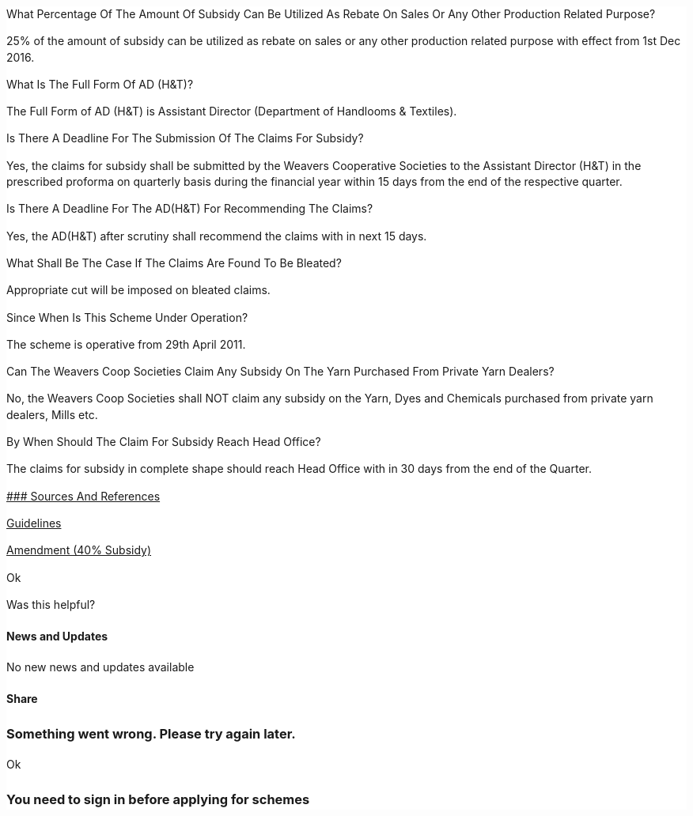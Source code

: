What Percentage Of The Amount Of Subsidy Can Be Utilized As Rebate On Sales Or Any Other Production Related Purpose?

25% of the amount of subsidy can be utilized as rebate on sales or any other production related purpose with effect from 1st Dec 2016.

What Is The Full Form Of AD (H&T)?

The Full Form of AD (H&T) is Assistant Director (Department of Handlooms & Textiles).

Is There A Deadline For The Submission Of The Claims For Subsidy?

Yes, the claims for subsidy shall be submitted by the Weavers Cooperative Societies to the Assistant Director (H&T) in the prescribed proforma on quarterly basis during the financial year within 15 days from the end of the respective quarter.

Is There A Deadline For The AD(H&T) For Recommending The Claims?

Yes, the AD(H&T) after scrutiny shall recommend the claims with in next 15 days.

What Shall Be The Case If The Claims Are Found To Be Bleated?

Appropriate cut will be imposed on bleated claims.

Since When Is This Scheme Under Operation?

The scheme is operative from 29th April 2011.

Can The Weavers Coop Societies Claim Any Subsidy On The Yarn Purchased From Private Yarn Dealers?

No, the Weavers Coop Societies shall NOT claim any subsidy on the Yarn, Dyes and Chemicals purchased from private yarn dealers, Mills etc.

By When Should The Claim For Subsidy Reach Head Office?

The claims for subsidy in complete shape should reach Head Office with in 30 days from the end of the Quarter.

[### Sources And References](https://www.myscheme.gov.in/schemes/40shydcs#sources)

[Guidelines](https://www.aphandtex.gov.in/open_record.php?ID=136)

[Amendment (40% Subsidy)](https://handlooms.ap.gov.in/documents/G_O_55%20Yarn_subsidy.PDF)

Ok

Was this helpful?

#### News and Updates

No new news and updates available

#### Share

### Something went wrong. Please try again later.

Ok

### 

### You need to sign in before applying for schemes
